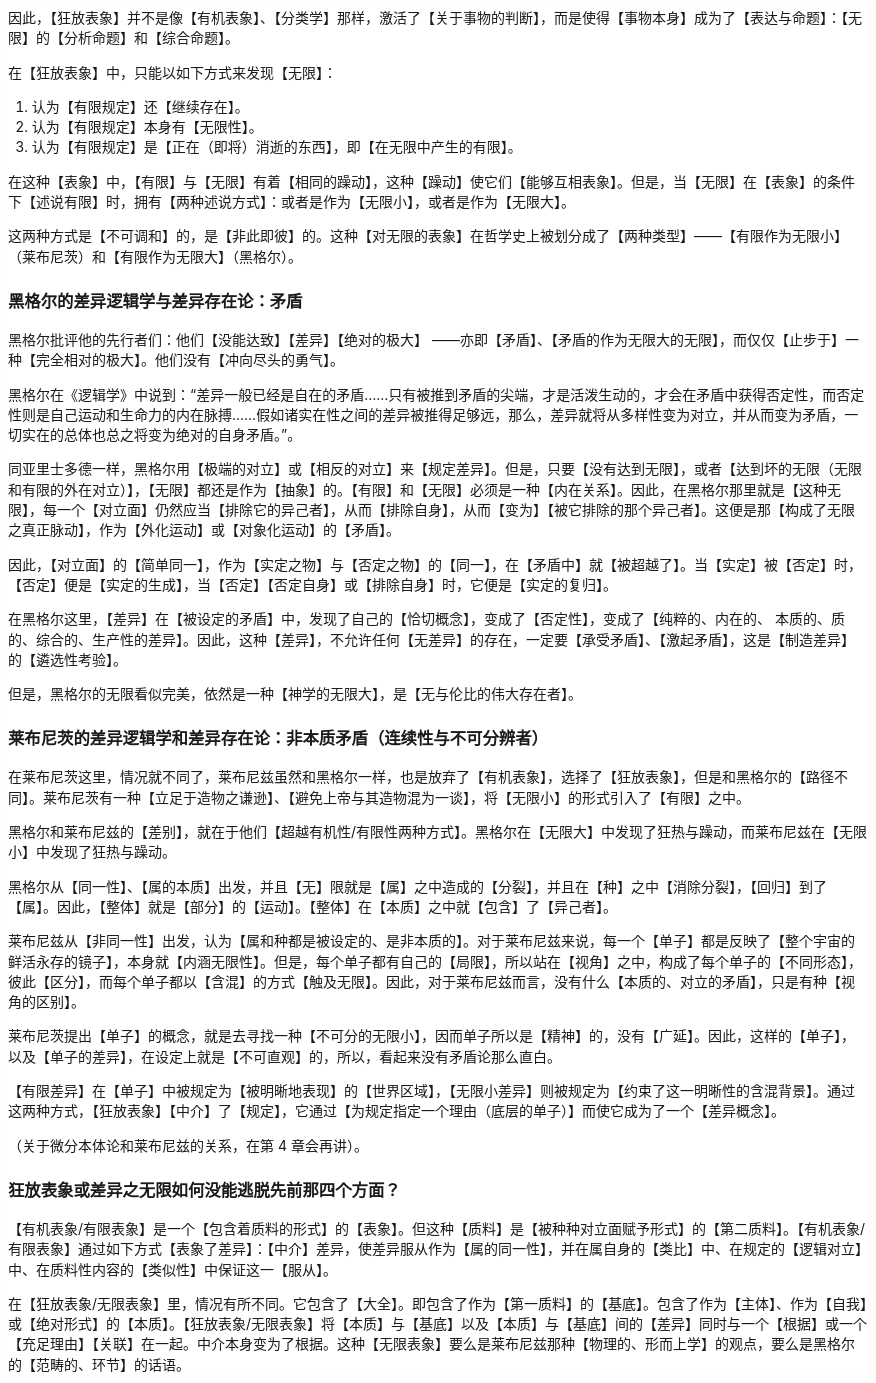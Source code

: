 因此，【狂放表象】并不是像【有机表象】、【分类学】那样，激活了【关于事物的判断】，而是使得【事物本身】成为了【表达与命题】：【无限】的【分析命题】和【综合命题】。

在【狂放表象】中，只能以如下方式来发现【无限】：

1. 认为【有限规定】还【继续存在】。
2. 认为【有限规定】本身有【无限性】。
3. 认为【有限规定】是【正在（即将）消逝的东西】，即【在无限中产生的有限】。

在这种【表象】中，【有限】与【无限】有着【相同的躁动】，这种【躁动】使它们【能够互相表象】。但是，当【无限】在【表象】的条件下【述说有限】时，拥有【两种述说方式】：或者是作为【无限小】，或者是作为【无限大】。

这两种方式是【不可调和】的，是【非此即彼】的。这种【对无限的表象】在哲学史上被划分成了【两种类型】——【有限作为无限小】（莱布尼茨）和【有限作为无限大】（黑格尔）。

### 黑格尔的差异逻辑学与差异存在论：矛盾

黑格尔批评他的先行者们：他们【没能达致】【差异】【绝对的极大】 ——亦即【矛盾】、【矛盾的作为无限大的无限】，而仅仅【止步于】一种【完全相对的极大】。他们没有【冲向尽头的勇气】。

黑格尔在《逻辑学》中说到：“差异一般已经是自在的矛盾……只有被推到矛盾的尖端，才是活泼生动的，才会在矛盾中获得否定性，而否定性则是自己运动和生命力的内在脉搏……假如诸实在性之间的差异被推得足够远，那么，差异就将从多样性变为对立，并从而变为矛盾，一切实在的总体也总之将变为绝对的自身矛盾。”。

同亚里士多德一样，黑格尔用【极端的对立】或【相反的对立】来【规定差异】。但是，只要【没有达到无限】，或者【达到坏的无限（无限和有限的外在对立）】，【无限】都还是作为【抽象】的。【有限】和【无限】必须是一种【内在关系】。因此，在黑格尔那里就是【这种无限】，每一个【对立面】仍然应当【排除它的异己者】，从而【排除自身】，从而【变为】【被它排除的那个异己者】。这便是那【构成了无限之真正脉动】，作为【外化运动】或【对象化运动】的【矛盾】。

因此，【对立面】的【简单同一】，作为【实定之物】与【否定之物】的【同一】，在【矛盾中】就【被超越了】。当【实定】被【否定】时，【否定】便是【实定的生成】，当【否定】【否定自身】或【排除自身】时，它便是【实定的复归】。

在黑格尔这里，【差异】在【被设定的矛盾】中，发现了自己的【恰切概念】，变成了【否定性】，变成了【纯粹的、内在的、 本质的、质的、综合的、生产性的差异】。因此，这种【差异】，不允许任何【无差异】的存在，一定要【承受矛盾】、【激起矛盾】，这是【制造差异】的【遴选性考验】。

但是，黑格尔的无限看似完美，依然是一种【神学的无限大】，是【无与伦比的伟大存在者】。

### 莱布尼茨的差异逻辑学和差异存在论：非本质矛盾（连续性与不可分辨者）

在莱布尼茨这里，情况就不同了，莱布尼兹虽然和黑格尔一样，也是放弃了【有机表象】，选择了【狂放表象】，但是和黑格尔的【路径不同】。莱布尼茨有一种【立足于造物之谦逊】、【避免上帝与其造物混为一谈】，将【无限小】的形式引入了【有限】之中。

黑格尔和莱布尼兹的【差别】，就在于他们【超越有机性/有限性两种方式】。黑格尔在【无限大】中发现了狂热与躁动，而莱布尼兹在【无限小】中发现了狂热与躁动。

黑格尔从【同一性】、【属的本质】出发，并且【无】限就是【属】之中造成的【分裂】，并且在【种】之中【消除分裂】，【回归】到了【属】。因此，【整体】就是【部分】的【运动】。【整体】在【本质】之中就【包含】了【异己者】。

莱布尼兹从【非同一性】出发，认为【属和种都是被设定的、是非本质的】。对于莱布尼兹来说，每一个【单子】都是反映了【整个宇宙的鲜活永存的镜子】，本身就【内涵无限性】。但是，每个单子都有自己的【局限】，所以站在【视角】之中，构成了每个单子的【不同形态】，彼此【区分】，而每个单子都以【含混】的方式【触及无限】。因此，对于莱布尼兹而言，没有什么【本质的、对立的矛盾】，只是有种【视角的区别】。

莱布尼茨提出【单子】的概念，就是去寻找一种【不可分的无限小】，因而单子所以是【精神】的，没有【广延】。因此，这样的【单子】，以及【单子的差异】，在设定上就是【不可直观】的，所以，看起来没有矛盾论那么直白。

【有限差异】在【单子】中被规定为【被明晰地表现】的【世界区域】，【无限小差异】则被规定为【约束了这一明晰性的含混背景】。通过这两种方式，【狂放表象】【中介】了【规定】，它通过【为规定指定一个理由（底层的单子）】而使它成为了一个【差异概念】。

（关于微分本体论和莱布尼兹的关系，在第 4 章会再讲）。

### 狂放表象或差异之无限如何没能逃脱先前那四个方面？

【有机表象/有限表象】是一个【包含着质料的形式】的【表象】。但这种【质料】是【被种种对立面赋予形式】的【第二质料】。【有机表象/有限表象】通过如下方式【表象了差异】：【中介】差异，使差异服从作为【属的同一性】，并在属自身的【类比】中、在规定的【逻辑对立】中、在质料性内容的【类似性】中保证这一【服从】。

在【狂放表象/无限表象】里，情况有所不同。它包含了【大全】。即包含了作为【第一质料】的【基底】。包含了作为【主体】、作为【自我】或【绝对形式】的【本质】。【狂放表象/无限表象】将【本质】与【基底】以及【本质】与【基底】间的【差异】同时与一个【根据】或一个【充足理由】【关联】在一起。中介本身变为了根据。这种【无限表象】要么是莱布尼兹那种【物理的、形而上学】的观点，要么是黑格尔的【范畴的、环节】的话语。
